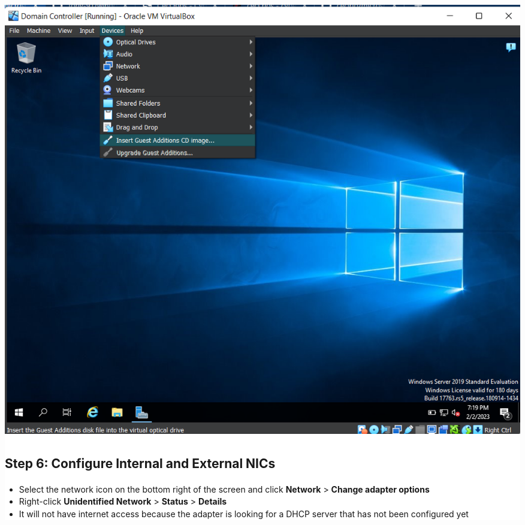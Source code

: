 ![](images/guest_additions.png)

## Step 6: Configure Internal and External NICs
- Select the network icon on the bottom right of the screen and click **Network** > **Change adapter options**
- Right-click **Unidentified Network** > **Status** > **Details**
- It will not have internet access because the adapter is looking for a DHCP server that has not been configured yet
